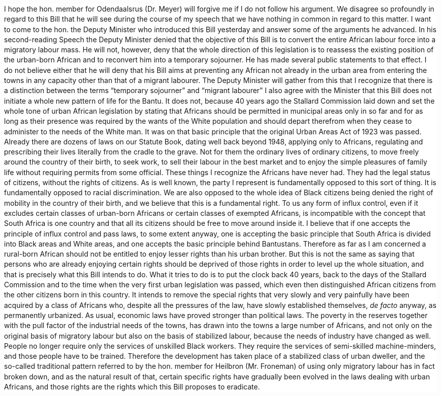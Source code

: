 <p>I hope the hon. member for Odendaalsrus (Dr. Meyer) will forgive me if I do not follow his argument. We disagree so profoundly in regard to this Bill that he will see during the course of my speech that we have nothing in common in regard to this matter. I want to come to the hon. the Deputy Minister who introduced this Bill yesterday and answer some of the arguments he advanced. In his second-reading Speech the Deputy Minister denied that the objective of this Bill is to convert the entire African labour force into a migratory labour mass. He will not, however, deny that the whole direction of this legislation is to reassess the existing position of the urban-born African and to reconvert him into a temporary sojourner. He has made several public statements to that effect. I do not believe either that he will deny that his Bill aims at preventing any African not already in the urban area from entering the towns in any capacity other than that of a migrant labourer. The Deputy Minister will gather from this that I recognize that there is a distinction between the terms &#x201C;temporary sojourner&#x201D; and &#x201C;migrant labourer&#x201D; I also agree with the Minister that this Bill does not initiate a whole new pattern of life for the Bantu. It does not, because 40 years ago the Stallard Commission laid down and set the whole tone of urban African legislation by stating that Africans should be permitted in municipal areas only in so far and for as long as their presence was required by the wants of the White population and should depart therefrom when they cease to administer to the needs of the White man. It was on that basic principle that the original Urban Areas Act of 1923 was passed. Already there are dozens of laws on our Statute Book, dating well back beyond 1948, applying only to Africans, regulating and prescribing their lives literally from the cradle to the grave. Not for them the ordinary lives of ordinary citizens, to move freely around the country of their birth, to seek work, to sell their labour in the best market and to enjoy the simple pleasures of family life without requiring permits from some official. These things I recognize the Africans have never had. They had the legal status of citizens, without the rights of citizens. As is well known, the party I represent is fundamentally opposed to this sort of thing. It is fundamentally opposed to racial discrimination. We are also opposed to the whole idea of Black citizens being denied the right of mobility in the country of their birth, and we believe that this is a fundamental right. To us any form of influx control, even if it excludes certain classes of urban-born Africans or certain classes of exempted Africans, is incompatible with the concept that South Africa is one country and that all its citizens should be free to move around inside it. I believe that if one accepts the principle of influx control and pass laws, to some extent anyway, one is accepting the basic principle that South Africa is divided into Black areas and White areas, and one accepts the basic principle behind Bantustans. Therefore as far as I am concerned a rural-born African should not be entitled to enjoy lesser rights than his urban brother. But this is not the same as saying that persons who are already enjoying certain rights should be deprived of those rights in order to level up the whole situation, and that is precisely what this Bill intends to do. What it tries to do is to put the clock back 40 years, back to the days of the Stallard Commission and to the time when the very first urban legislation was passed, which even then distinguished African citizens from the other citizens born in this country. It intends to remove the special rights that very slowly and very painfully have been acquired by a class of Africans who, despite all the pressures of the law, have slowly established themselves, <i>de facto</i> anyway, as permanently urbanized. As usual, economic laws have proved stronger than political laws. The poverty in the reserves together with the pull factor of the industrial needs of the towns, has drawn into the towns a large number of Africans, and not only on the original basis of migratory labour but also on the basis of stabilized labour, because the needs of industry have changed as well. People no longer require only the services of unskilled Black workers. They require the services of semi-skilled machine-minders, and those people have to be trained. Therefore the development has taken place of a stabilized class of urban dweller, and the so-called traditional pattern referred to by the hon. member for Heilbron (Mr. Froneman) of using only migratory labour has in fact broken down, and as the natural result of that, certain specific rights have gradually been evolved in the laws dealing with urban Africans, and those rights are the rights which this Bill proposes to eradicate.</p>
